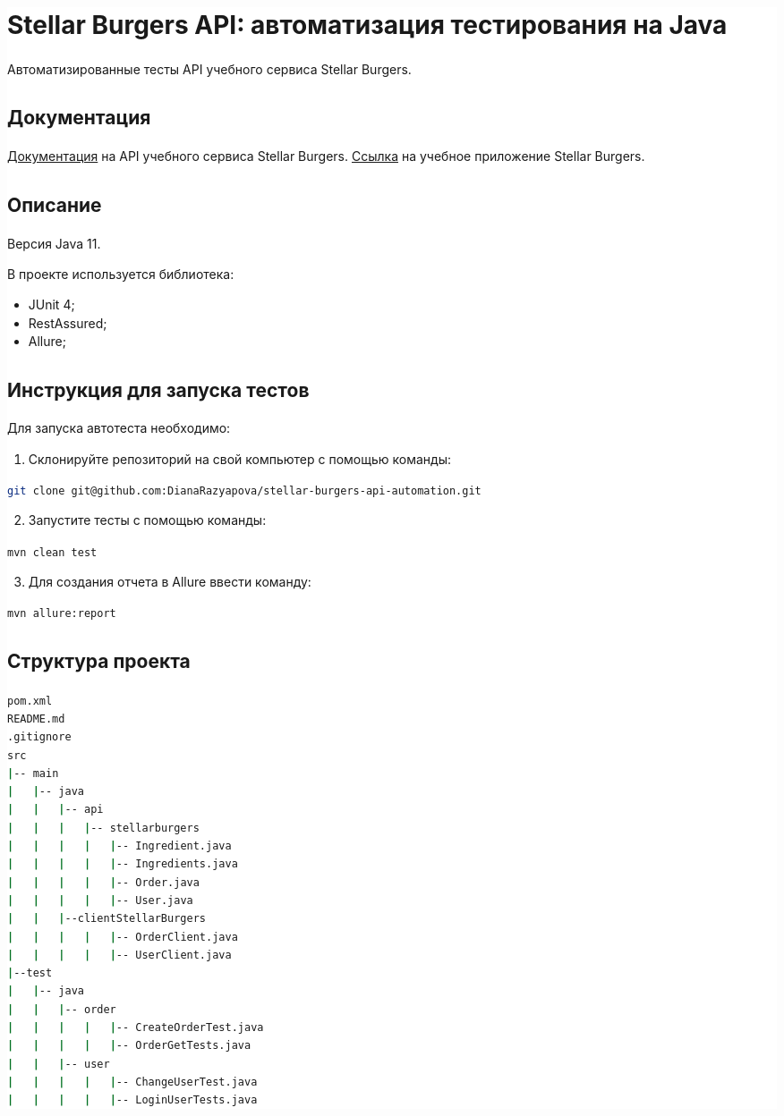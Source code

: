 # Stellar Burgers API: автоматизация тестирования на Java
Автоматизированные тесты API учебного сервиса Stellar Burgers.

## Документация
[Документация](https://code.s3.yandex.net/qa-automation-engineer/java/cheatsheets/paid-track/diplom/api-documentation.pdf) на API учебного сервиса Stellar Burgers.
[Ссылка](https://stellarburgers.nomoreparties.site/) на учебное приложение Stellar Burgers.

## Описание

Версия Java 11.

В проекте используется библиотека:

- JUnit 4;
- RestAssured;
- Allure;

## Инструкция для запуска тестов

Для запуска автотеста необходимо:

1. Склонируйте репозиторий на свой компьютер с помощью команды:

 ```sh
 git clone git@github.com:DianaRazyapova/stellar-burgers-api-automation.git
```

2. Запустите тесты с помощью команды:

```sh
mvn clean test
```

3. Для создания отчета в Allure ввести команду:

```sh
mvn allure:report
```

## Структура проекта

```bash
pom.xml
README.md
.gitignore
src
|-- main
|   |-- java
|   |   |-- api
|   |   |   |-- stellarburgers
|   |   |   |   |-- Ingredient.java
|   |   |   |   |-- Ingredients.java
|   |   |   |   |-- Order.java
|   |   |   |   |-- User.java
|   |   |--clientStellarBurgers
|   |   |   |   |-- OrderClient.java
|   |   |   |   |-- UserClient.java
|--test
|   |-- java
|   |   |-- order
|   |   |   |   |-- CreateOrderTest.java
|   |   |   |   |-- OrderGetTests.java
|   |   |-- user
|   |   |   |   |-- ChangeUserTest.java
|   |   |   |   |-- LoginUserTests.java
```